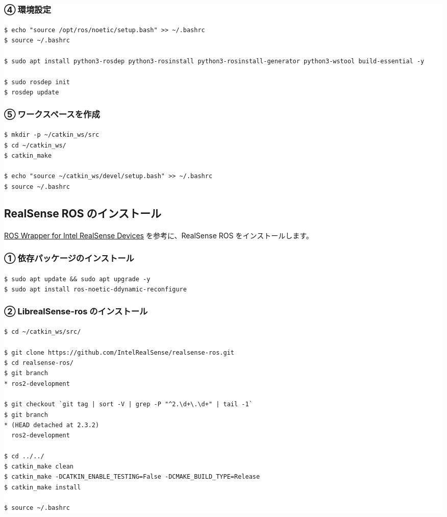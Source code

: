 ### ④ 環境設定

```
$ echo "source /opt/ros/noetic/setup.bash" >> ~/.bashrc
$ source ~/.bashrc

$ sudo apt install python3-rosdep python3-rosinstall python3-rosinstall-generator python3-wstool build-essential -y

$ sudo rosdep init
$ rosdep update
```

### ⑤ ワークスペースを作成

```
$ mkdir -p ~/catkin_ws/src
$ cd ~/catkin_ws/
$ catkin_make

$ echo "source ~/catkin_ws/devel/setup.bash" >> ~/.bashrc
$ source ~/.bashrc
```

## RealSense ROS のインストール

[ROS Wrapper for Intel RealSense Devices](https://github.com/IntelRealSense/realsense-ros/tree/ros1-legacy) を参考に、RealSense ROS をインストールします。

### ① 依存パッケージのインストール
```
$ sudo apt update && sudo apt upgrade -y
$ sudo apt install ros-noetic-ddynamic-reconfigure
```

### ② LibrealSense-ros のインストール

```
$ cd ~/catkin_ws/src/

$ git clone https://github.com/IntelRealSense/realsense-ros.git
$ cd realsense-ros/
$ git branch
* ros2-development

$ git checkout `git tag | sort -V | grep -P "^2.\d+\.\d+" | tail -1`
$ git branch
* (HEAD detached at 2.3.2)
  ros2-development

$ cd ../../
$ catkin_make clean
$ catkin_make -DCATKIN_ENABLE_TESTING=False -DCMAKE_BUILD_TYPE=Release
$ catkin_make install

$ source ~/.bashrc
```
